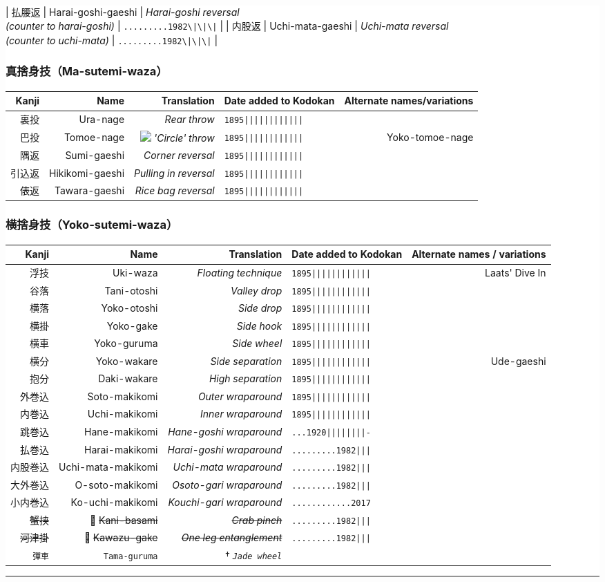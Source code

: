 |  払腰返 | Harai-goshi-gaeshi    | *Harai-goshi reversal <br> (counter to harai-goshi)* | `.........1982\|\|\|` |
|  内股返 | Uchi-mata-gaeshi      | *Uchi-mata reversal <br> (counter to uchi-mata)*     | `.........1982\|\|\|` |

### 真捨身技（Ma-sutemi-waza）

| Kanji | Name | Translation | Date added to Kodokan | Alternate names/variations |
| ---:  | ---: | ---:        | --- | ---: |
| 裏投 | Ura-nage          | *Rear throw*         | `1895\|\|\|\|\|\|\|\|\|\|\|\|` |
| 巴投 | Tomoe-nage        | <img src="https://upload.wikimedia.org/wikipedia/commons/thumb/f/f4/Tomoe_2_right.png/900px-Tomoe_2_right.png" height="12"> *'Circle' throw*     | `1895\|\|\|\|\|\|\|\|\|\|\|\|` | Yoko-tomoe-nage |
| 隅返 | Sumi-gaeshi       | *Corner reversal*    | `1895\|\|\|\|\|\|\|\|\|\|\|\|` |
| 引込返 | Hikikomi-gaeshi | *Pulling in reversal* | `1895\|\|\|\|\|\|\|\|\|\|\|\|` |
| 俵返 | Tawara-gaeshi     | *Rice bag reversal*   | `1895\|\|\|\|\|\|\|\|\|\|\|\|` |

### 横捨身技（Yoko-sutemi-waza）

| Kanji | Name | Translation | Date added to Kodokan | Alternate names / variations |
| ---:  | ---: | ---:        | --- | ---: |
| 浮技     | Uki-waza            | *Floating technique*        | `1895\|\|\|\|\|\|\|\|\|\|\|\|` | Laats' Dive In |
| 谷落     | Tani-otoshi         | *Valley drop*               | `1895\|\|\|\|\|\|\|\|\|\|\|\|` |
| 横落     | Yoko-otoshi         | *Side drop*                 | `1895\|\|\|\|\|\|\|\|\|\|\|\|` |
| 横掛     | Yoko-gake           | *Side hook*                 | `1895\|\|\|\|\|\|\|\|\|\|\|\|` |
| 横車     | Yoko-guruma         | *Side wheel*                | `1895\|\|\|\|\|\|\|\|\|\|\|\|` |
| 横分     | Yoko-wakare         | *Side separation*           | `1895\|\|\|\|\|\|\|\|\|\|\|\|` | Ude-gaeshi     |
| 抱分     | Daki-wakare         | *High separation*           | `1895\|\|\|\|\|\|\|\|\|\|\|\|` |
| 外巻込   | Soto-makikomi       | *Outer wraparound*          | `1895\|\|\|\|\|\|\|\|\|\|\|\|` |
| 内巻込   | Uchi-makikomi       | *Inner wraparound*          | `1895\|\|\|\|\|\|\|\|\|\|\|\|` |
| 跳巻込   | Hane-makikomi       | *Hane-goshi wraparound*     | `...1920\|\|\|\|\|\|\|\|-` |
| 払巻込   | Harai-makikomi      | *Harai-goshi wraparound*    | `.........1982\|\|\|` |
| 内股巻込 | Uchi-mata-makikomi  | *Uchi-mata wraparound*      | `.........1982\|\|\|` |
| 大外巻込 | O-soto-makikomi     | *Osoto-gari wraparound*     | `.........1982\|\|\|` |
| 小内巻込 | Ko-uchi-makikomi    | *Kouchi-gari wraparound*    | `............2017` |
| ~~蟹挟~~   | 🚫 ~~Kani-basami~~ | ~~*Crab pinch*~~            | `.........1982\|\|\|` |
| ~~河津掛~~ | 🚫 ~~Kawazu-gake~~ | ~~*One leg entanglement*~~  | `.........1982\|\|\|` |
| `彈車`     | `Tama-guruma`      | † *`Jade wheel`*            |                    |

---